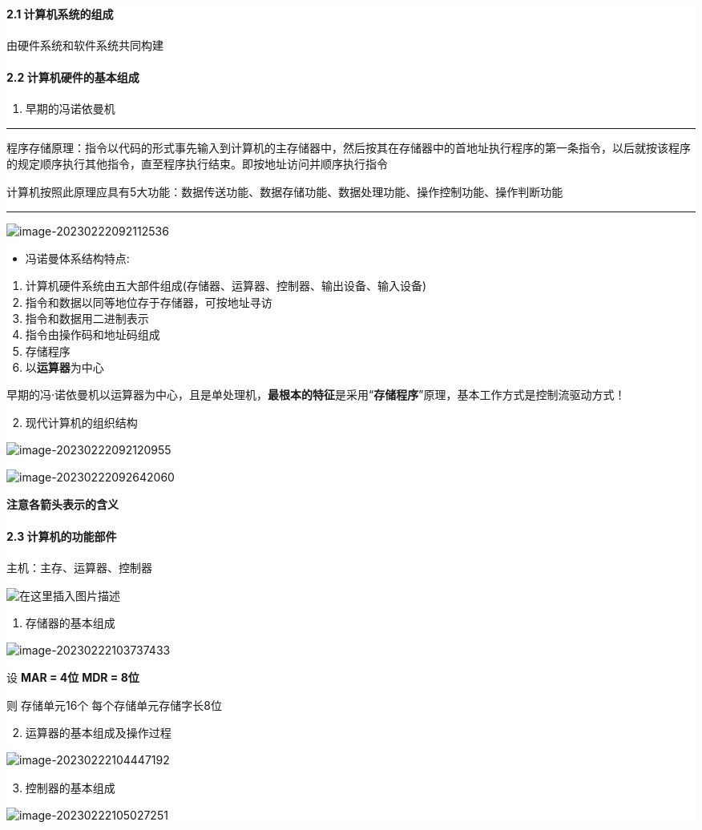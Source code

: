 #### 2.1 计算机系统的组成

由硬件系统和软件系统共同构建

#### 2.2 计算机硬件的基本组成

1. 早期的冯诺依曼机

----

程序存储原理：指令以代码的形式事先输入到计算机的主存储器中，然后按其在存储器中的首地址执行程序的第一条指令，以后就按该程序的规定顺序执行其他指令，直至程序执行结束。即按地址访问并顺序执行指令

计算机按照此原理应具有5大功能：数据传送功能、数据存储功能、数据处理功能、操作控制功能、操作判断功能

---

![image-20230222092112536](https://haoming2003.oss-cn-hangzhou.aliyuncs.com/image-20230222092112536.png)

- 冯诺曼体系结构特点:

1. 计算机硬件系统由五大部件组成(存储器、运算器、控制器、输出设备、输入设备)
2. 指令和数据以同等地位存于存储器，可按地址寻访
3. 指令和数据用二进制表示
4. 指令由操作码和地址码组成
5. 存储程序
6. 以**运算器**为中心

早期的冯·诺依曼机以运算器为中心，且是单处理机，**最根本的特征**是采用“**存储程序**”原理，基本工作方式是控制流驱动方式！

2. 现代计算机的组织结构

![image-20230222092120955](https://haoming2003.oss-cn-hangzhou.aliyuncs.com/image-20230222092120955.png)

![image-20230222092642060](https://haoming2003.oss-cn-hangzhou.aliyuncs.com/image-20230222092642060.png)

**注意各箭头表示的含义**

#### 2.3 计算机的功能部件

主机：主存、运算器、控制器

![在这里插入图片描述](https://img-blog.csdnimg.cn/2021011714554763.png?,type_ZmFuZ3poZW5naGVpdGk,shadow_10,text_aHR0cHM6Ly9ibG9nLmNzZG4ubmV0L2hhb2ppZV9kdWFu,size_16,color_FFFFFF,t_70)

1. 存储器的基本组成

![image-20230222103737433](https://haoming2003.oss-cn-hangzhou.aliyuncs.com/image-20230222103737433.png)

设 **MAR = 4位**   **MDR = 8位**

则 存储单元16个    每个存储单元存储字长8位

2. 运算器的基本组成及操作过程

![image-20230222104447192](https://haoming2003.oss-cn-hangzhou.aliyuncs.com/image-20230222104447192.png)

3. 控制器的基本组成

![image-20230222105027251](https://haoming2003.oss-cn-hangzhou.aliyuncs.com/image-20230222105027251.png)
